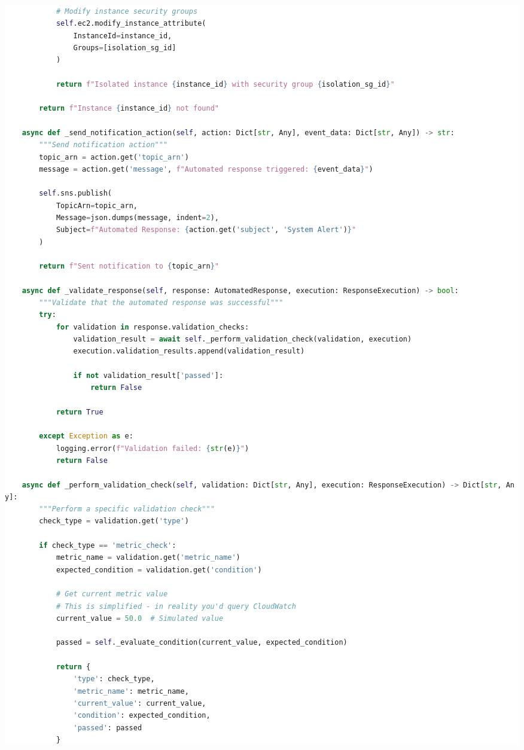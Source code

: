 ```python
            # Modify instance security groups
            self.ec2.modify_instance_attribute(
                InstanceId=instance_id,
                Groups=[isolation_sg_id]
            )
            
            return f"Isolated instance {instance_id} with security group {isolation_sg_id}"
        
        return f"Instance {instance_id} not found"
    
    async def _send_notification_action(self, action: Dict[str, Any], event_data: Dict[str, Any]) -> str:
        """Send notification action"""
        topic_arn = action.get('topic_arn')
        message = action.get('message', f"Automated response triggered: {event_data}")
        
        self.sns.publish(
            TopicArn=topic_arn,
            Message=json.dumps(message, indent=2),
            Subject=f"Automated Response: {action.get('subject', 'System Alert')}"
        )
        
        return f"Sent notification to {topic_arn}"
    
    async def _validate_response(self, response: AutomatedResponse, execution: ResponseExecution) -> bool:
        """Validate that the automated response was successful"""
        try:
            for validation in response.validation_checks:
                validation_result = await self._perform_validation_check(validation, execution)
                execution.validation_results.append(validation_result)
                
                if not validation_result['passed']:
                    return False
            
            return True
            
        except Exception as e:
            logging.error(f"Validation failed: {str(e)}")
            return False
    
    async def _perform_validation_check(self, validation: Dict[str, Any], execution: ResponseExecution) -> Dict[str, Any]:
        """Perform a specific validation check"""
        check_type = validation.get('type')
        
        if check_type == 'metric_check':
            metric_name = validation.get('metric_name')
            expected_condition = validation.get('condition')
            
            # Get current metric value
            # This is simplified - in reality you'd query CloudWatch
            current_value = 50.0  # Simulated value
            
            passed = self._evaluate_condition(current_value, expected_condition)
            
            return {
                'type': check_type,
                'metric_name': metric_name,
                'current_value': current_value,
                'condition': expected_condition,
                'passed': passed
            }
```